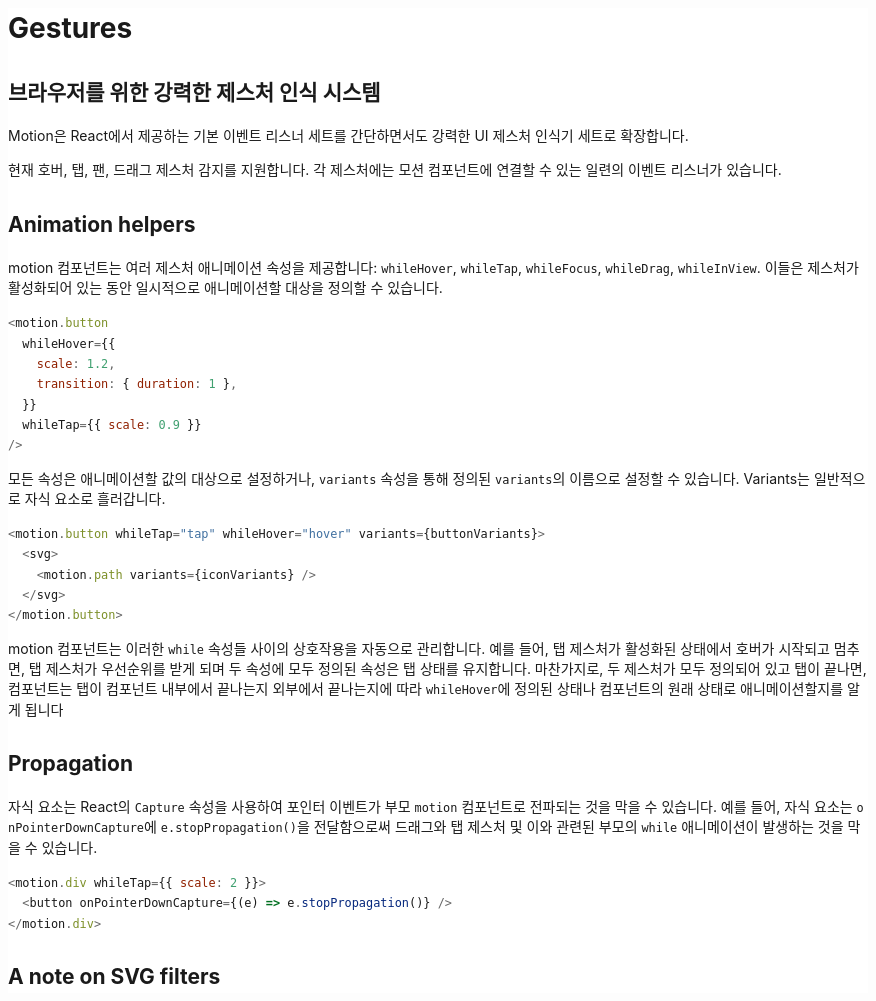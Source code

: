 # Gestures

## 브라우저를 위한 강력한 제스처 인식 시스템

Motion은 React에서 제공하는 기본 이벤트 리스너 세트를 간단하면서도 강력한 UI 제스처 인식기 세트로 확장합니다.

현재 호버, 탭, 팬, 드래그 제스처 감지를 지원합니다. 각 제스처에는 모션 컴포넌트에 연결할 수 있는 일련의 이벤트 리스너가 있습니다.

## Animation helpers

motion 컴포넌트는 여러 제스처 애니메이션 속성을 제공합니다: `whileHover`, `whileTap`, `whileFocus`, `whileDrag`, `whileInView`. 이들은 제스처가 활성화되어 있는 동안 일시적으로 애니메이션할 대상을 정의할 수 있습니다.

```javascript
<motion.button
  whileHover={{
    scale: 1.2,
    transition: { duration: 1 },
  }}
  whileTap={{ scale: 0.9 }}
/>
```

모든 속성은 애니메이션할 값의 대상으로 설정하거나, `variants` 속성을 통해 정의된 `variants`의 이름으로 설정할 수 있습니다. Variants는 일반적으로 자식 요소로 흘러갑니다.

```javascript
<motion.button whileTap="tap" whileHover="hover" variants={buttonVariants}>
  <svg>
    <motion.path variants={iconVariants} />
  </svg>
</motion.button>
```

motion 컴포넌트는 이러한 `while` 속성들 사이의 상호작용을 자동으로 관리합니다. 예를 들어, 탭 제스처가 활성화된 상태에서 호버가 시작되고 멈추면, 탭 제스처가 우선순위를 받게 되며 두 속성에 모두 정의된 속성은 탭 상태를 유지합니다.
마찬가지로, 두 제스처가 모두 정의되어 있고 탭이 끝나면, 컴포넌트는 탭이 컴포넌트 내부에서 끝나는지 외부에서 끝나는지에 따라 `whileHover`에 정의된 상태나 컴포넌트의 원래 상태로 애니메이션할지를 알게 됩니다

## Propagation

자식 요소는 React의 `Capture` 속성을 사용하여 포인터 이벤트가 부모 `motion` 컴포넌트로 전파되는 것을 막을 수 있습니다.
예를 들어, 자식 요소는 `onPointerDownCapture`에 `e.stopPropagation()`을 전달함으로써 드래그와 탭 제스처 및 이와 관련된 부모의 `while` 애니메이션이 발생하는 것을 막을 수 있습니다.

```javascript
<motion.div whileTap={{ scale: 2 }}>
  <button onPointerDownCapture={(e) => e.stopPropagation()} />
</motion.div>
```

## A note on SVG filters
